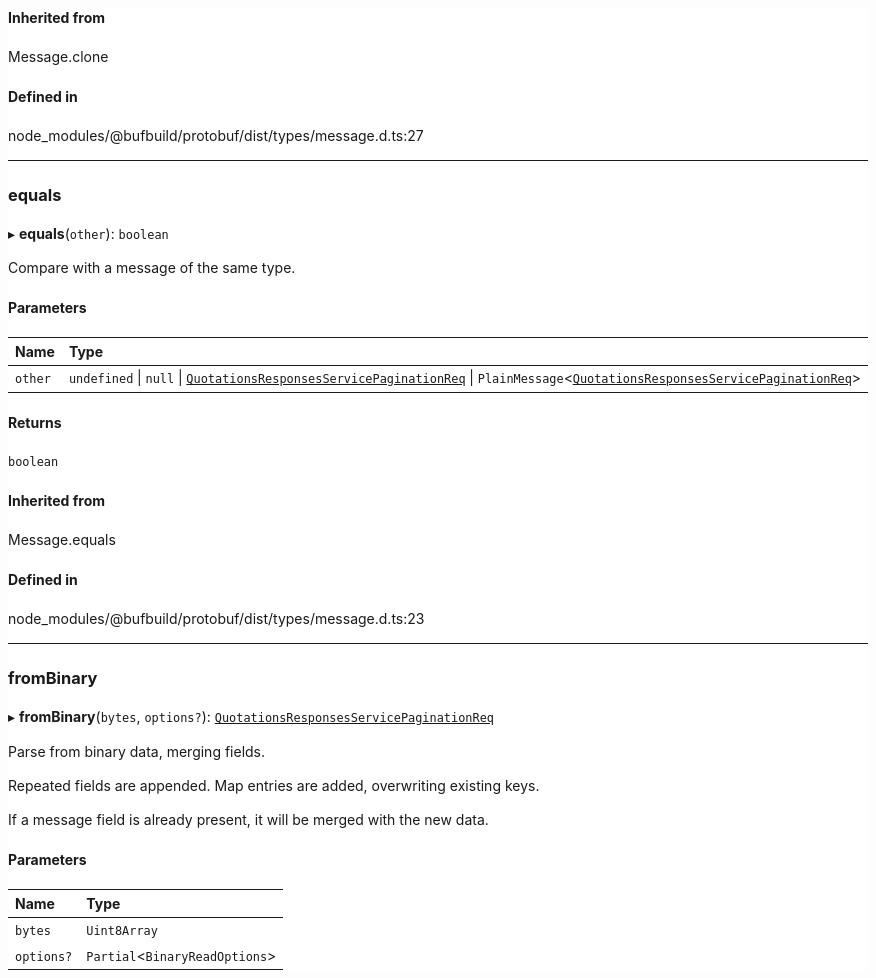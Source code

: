 #### Inherited from

Message.clone

#### Defined in

node_modules/@bufbuild/protobuf/dist/types/message.d.ts:27

___

### equals

▸ **equals**(`other`): `boolean`

Compare with a message of the same type.

#### Parameters

| Name | Type |
| :------ | :------ |
| `other` | `undefined` \| ``null`` \| [`QuotationsResponsesServicePaginationReq`](QuotationsResponsesServicePaginationReq.md) \| `PlainMessage`<[`QuotationsResponsesServicePaginationReq`](QuotationsResponsesServicePaginationReq.md)\> |

#### Returns

`boolean`

#### Inherited from

Message.equals

#### Defined in

node_modules/@bufbuild/protobuf/dist/types/message.d.ts:23

___

### fromBinary

▸ **fromBinary**(`bytes`, `options?`): [`QuotationsResponsesServicePaginationReq`](QuotationsResponsesServicePaginationReq.md)

Parse from binary data, merging fields.

Repeated fields are appended. Map entries are added, overwriting
existing keys.

If a message field is already present, it will be merged with the
new data.

#### Parameters

| Name | Type |
| :------ | :------ |
| `bytes` | `Uint8Array` |
| `options?` | `Partial`<`BinaryReadOptions`\> |
